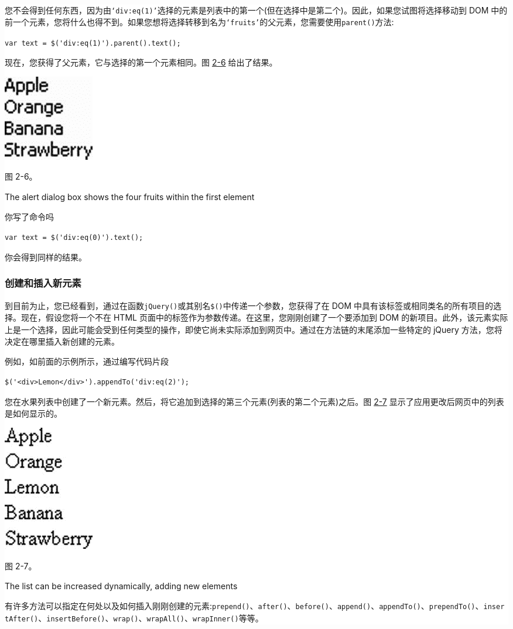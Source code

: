 您不会得到任何东西，因为由`‘div:eq(1)’`选择的元素是列表中的第一个(但在选择中是第二个)。因此，如果您试图将选择移动到 DOM 中的前一个元素，您将什么也得不到。如果您想将选择转移到名为`‘fruits’`的父元素，您需要使用`parent()`方法:

`var text = $('div:eq(1)').parent().text();`

现在，您获得了父元素，它与选择的第一个元素相同。图 [2-6](#Fig6) 给出了结果。

![A978-1-4302-6290-9_2_Fig6_HTML.jpg](img/A978-1-4302-6290-9_2_Fig6_HTML.jpg)

图 2-6。

The alert dialog box shows the four fruits within the first element

你写了命令吗

`var text = $('div:eq(0)').text();`

你会得到同样的结果。

### 创建和插入新元素

到目前为止，您已经看到，通过在函数`jQuery()`或其别名`$()`中传递一个参数，您获得了在 DOM 中具有该标签或相同类名的所有项目的选择。现在，假设您将一个不在 HTML 页面中的标签作为参数传递。在这里，您刚刚创建了一个要添加到 DOM 的新项目。此外，该元素实际上是一个选择，因此可能会受到任何类型的操作，即使它尚未实际添加到网页中。通过在方法链的末尾添加一些特定的 jQuery 方法，您将决定在哪里插入新创建的元素。

例如，如前面的示例所示，通过编写代码片段

`$('<div>Lemon</div>').appendTo('div:eq(2)');`

您在水果列表中创建了一个新元素。然后，将它追加到选择的第三个元素(列表的第二个元素)之后。图 [2-7](#Fig7) 显示了应用更改后网页中的列表是如何显示的。

![A978-1-4302-6290-9_2_Fig7_HTML.jpg](img/A978-1-4302-6290-9_2_Fig7_HTML.jpg)

图 2-7。

The list can be increased dynamically, adding new elements

有许多方法可以指定在何处以及如何插入刚刚创建的元素:`prepend()`、`after()`、`before()`、`append()`、`appendTo()`、`prependTo()`、`insertAfter()`、`insertBefore()`、`wrap()`、`wrapAll()`、`wrapInner()`等等。
